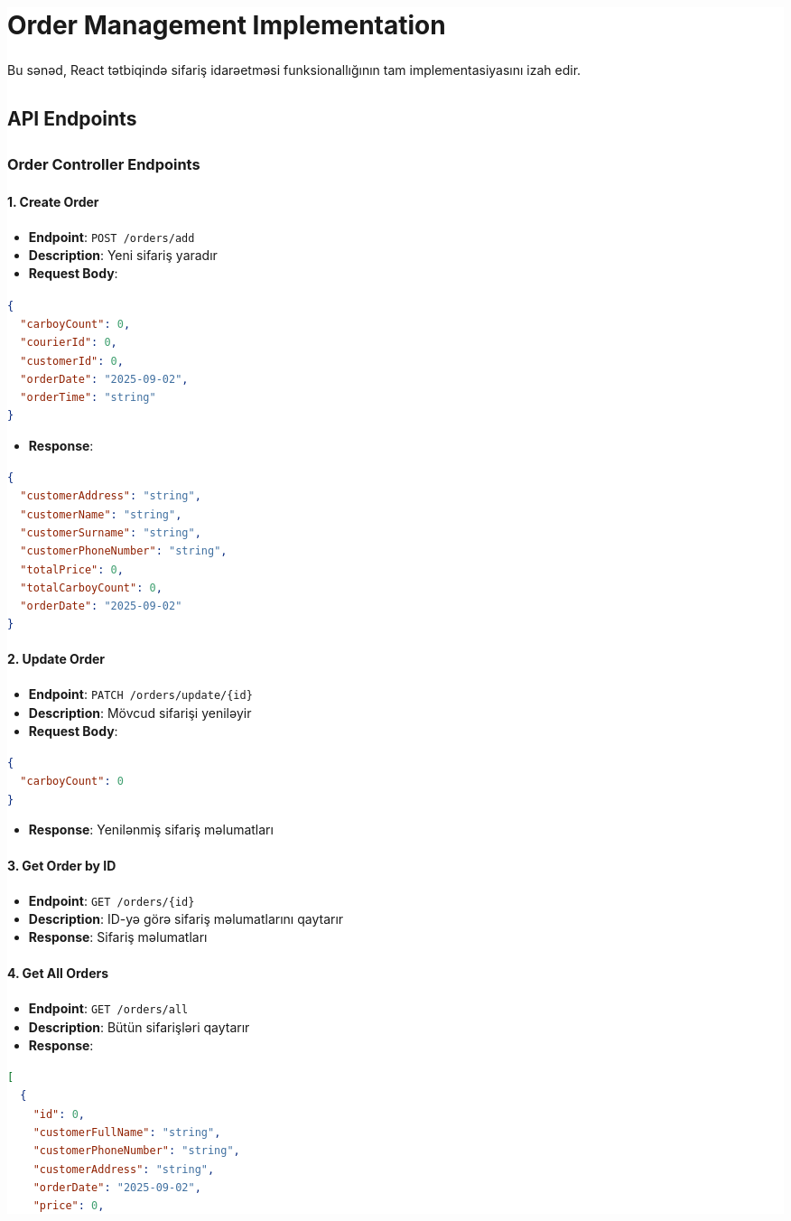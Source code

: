 # Order Management Implementation

Bu sənəd, React tətbiqində sifariş idarəetməsi funksionallığının tam implementasiyasını izah edir.

## API Endpoints

### Order Controller Endpoints

#### 1. Create Order
- **Endpoint**: `POST /orders/add`
- **Description**: Yeni sifariş yaradır
- **Request Body**:
```json
{
  "carboyCount": 0,
  "courierId": 0,
  "customerId": 0,
  "orderDate": "2025-09-02",
  "orderTime": "string"
}
```
- **Response**:
```json
{
  "customerAddress": "string",
  "customerName": "string",
  "customerSurname": "string",
  "customerPhoneNumber": "string",
  "totalPrice": 0,
  "totalCarboyCount": 0,
  "orderDate": "2025-09-02"
}
```

#### 2. Update Order
- **Endpoint**: `PATCH /orders/update/{id}`
- **Description**: Mövcud sifarişi yeniləyir
- **Request Body**:
```json
{
  "carboyCount": 0
}
```
- **Response**: Yenilənmiş sifariş məlumatları

#### 3. Get Order by ID
- **Endpoint**: `GET /orders/{id}`
- **Description**: ID-yə görə sifariş məlumatlarını qaytarır
- **Response**: Sifariş məlumatları

#### 4. Get All Orders
- **Endpoint**: `GET /orders/all`
- **Description**: Bütün sifarişləri qaytarır
- **Response**:
```json
[
  {
    "id": 0,
    "customerFullName": "string",
    "customerPhoneNumber": "string",
    "customerAddress": "string",
    "orderDate": "2025-09-02",
    "price": 0,
```